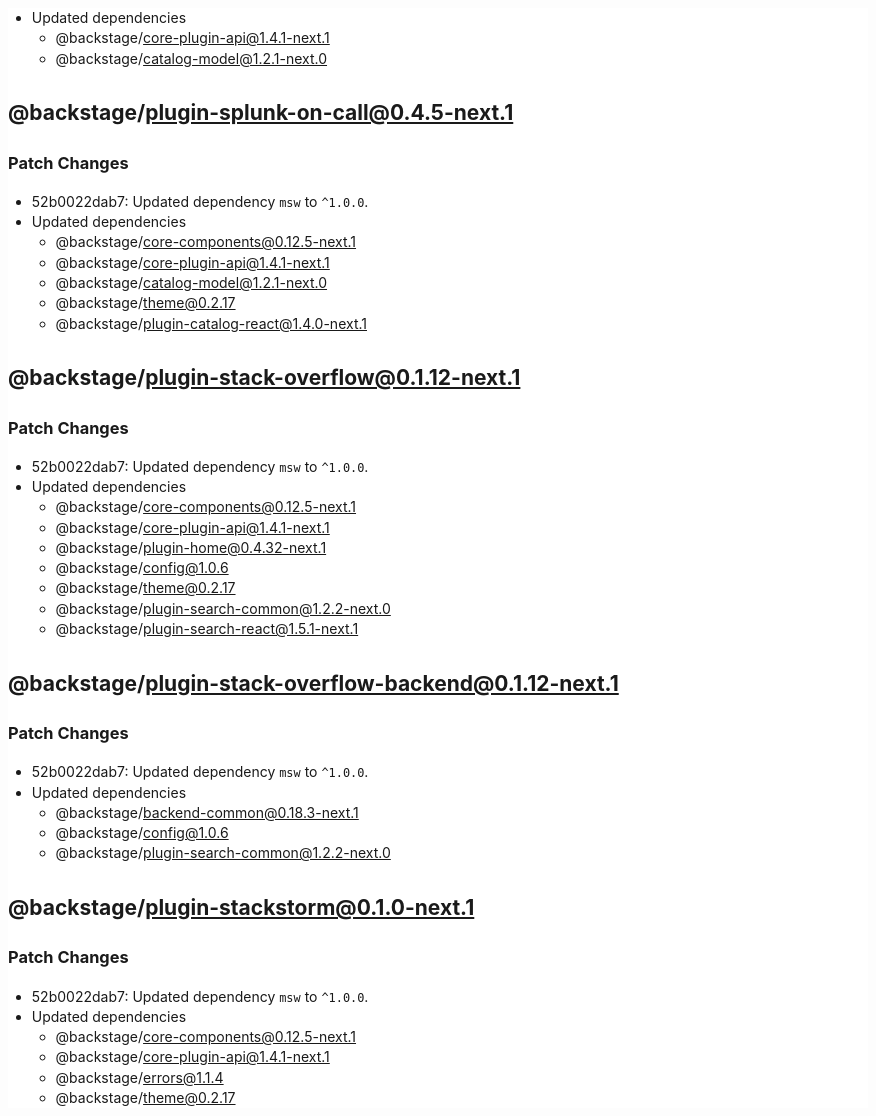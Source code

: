 - Updated dependencies
  - @backstage/core-plugin-api@1.4.1-next.1
  - @backstage/catalog-model@1.2.1-next.0

## @backstage/plugin-splunk-on-call@0.4.5-next.1

### Patch Changes

- 52b0022dab7: Updated dependency `msw` to `^1.0.0`.
- Updated dependencies
  - @backstage/core-components@0.12.5-next.1
  - @backstage/core-plugin-api@1.4.1-next.1
  - @backstage/catalog-model@1.2.1-next.0
  - @backstage/theme@0.2.17
  - @backstage/plugin-catalog-react@1.4.0-next.1

## @backstage/plugin-stack-overflow@0.1.12-next.1

### Patch Changes

- 52b0022dab7: Updated dependency `msw` to `^1.0.0`.
- Updated dependencies
  - @backstage/core-components@0.12.5-next.1
  - @backstage/core-plugin-api@1.4.1-next.1
  - @backstage/plugin-home@0.4.32-next.1
  - @backstage/config@1.0.6
  - @backstage/theme@0.2.17
  - @backstage/plugin-search-common@1.2.2-next.0
  - @backstage/plugin-search-react@1.5.1-next.1

## @backstage/plugin-stack-overflow-backend@0.1.12-next.1

### Patch Changes

- 52b0022dab7: Updated dependency `msw` to `^1.0.0`.
- Updated dependencies
  - @backstage/backend-common@0.18.3-next.1
  - @backstage/config@1.0.6
  - @backstage/plugin-search-common@1.2.2-next.0

## @backstage/plugin-stackstorm@0.1.0-next.1

### Patch Changes

- 52b0022dab7: Updated dependency `msw` to `^1.0.0`.
- Updated dependencies
  - @backstage/core-components@0.12.5-next.1
  - @backstage/core-plugin-api@1.4.1-next.1
  - @backstage/errors@1.1.4
  - @backstage/theme@0.2.17
